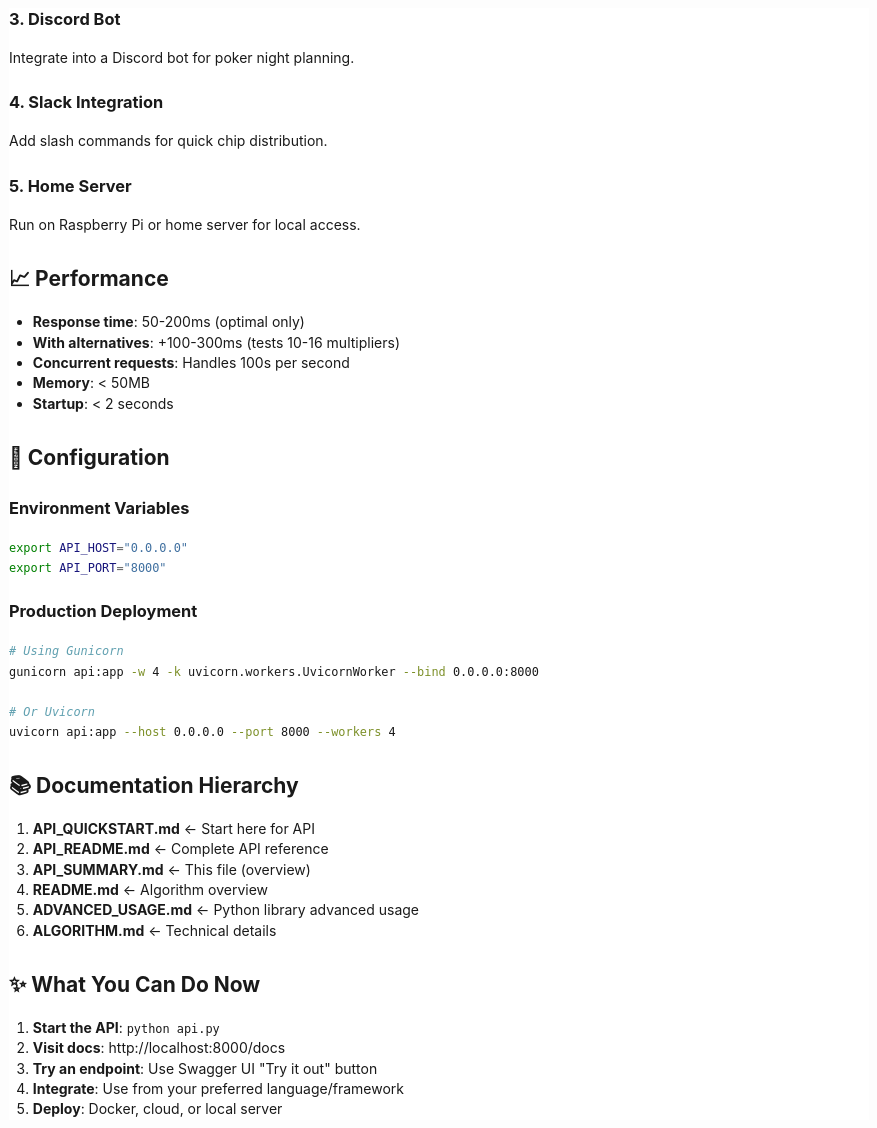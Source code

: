 ### 3. Discord Bot
Integrate into a Discord bot for poker night planning.

### 4. Slack Integration
Add slash commands for quick chip distribution.

### 5. Home Server
Run on Raspberry Pi or home server for local access.

## 📈 Performance

- **Response time**: 50-200ms (optimal only)
- **With alternatives**: +100-300ms (tests 10-16 multipliers)
- **Concurrent requests**: Handles 100s per second
- **Memory**: < 50MB
- **Startup**: < 2 seconds

## 🔧 Configuration

### Environment Variables

```bash
export API_HOST="0.0.0.0"
export API_PORT="8000"
```

### Production Deployment

```bash
# Using Gunicorn
gunicorn api:app -w 4 -k uvicorn.workers.UvicornWorker --bind 0.0.0.0:8000

# Or Uvicorn
uvicorn api:app --host 0.0.0.0 --port 8000 --workers 4
```

## 📚 Documentation Hierarchy

1. **API_QUICKSTART.md** ← Start here for API
2. **API_README.md** ← Complete API reference
3. **API_SUMMARY.md** ← This file (overview)
4. **README.md** ← Algorithm overview
5. **ADVANCED_USAGE.md** ← Python library advanced usage
6. **ALGORITHM.md** ← Technical details

## ✨ What You Can Do Now

1. **Start the API**: `python api.py`
2. **Visit docs**: http://localhost:8000/docs
3. **Try an endpoint**: Use Swagger UI "Try it out" button
4. **Integrate**: Use from your preferred language/framework
5. **Deploy**: Docker, cloud, or local server
